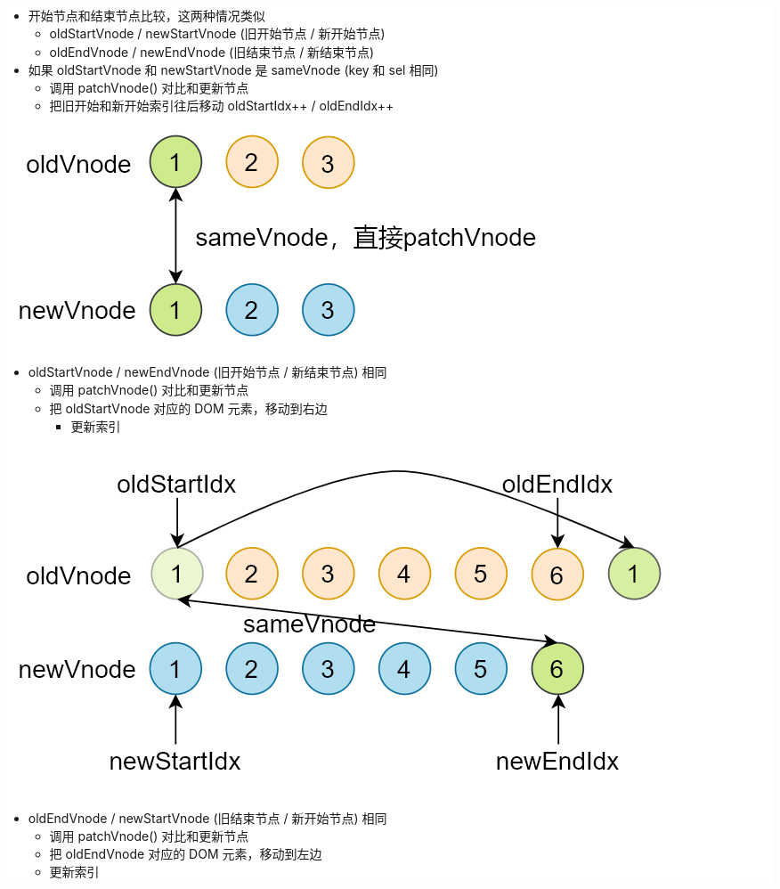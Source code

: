   - 开始节点和结束节点比较，这两种情况类似
    - oldStartVnode / newStartVnode (旧开始节点 / 新开始节点)
    - oldEndVnode / newEndVnode (旧结束节点 / 新结束节点)
  - 如果 oldStartVnode 和 newStartVnode 是 sameVnode (key 和 sel 相同)
    - 调用 patchVnode() 对比和更新节点
    - 把旧开始和新开始索引往后移动  oldStartIdx++ / oldEndIdx++

  ![image-20200103121812840](../media/image-20200103121812840.png)

   - oldStartVnode / newEndVnode (旧开始节点 / 新结束节点) 相同
     - 调用 patchVnode() 对比和更新节点
     - 把 oldStartVnode 对应的 DOM 元素，移动到右边
       - 更新索引

  ![image-20200103125428541](../media/image-20200103125428541.png)

  - oldEndVnode / newStartVnode (旧结束节点 / 新开始节点) 相同
    - 调用 patchVnode() 对比和更新节点
     - 把 oldEndVnode 对应的 DOM 元素，移动到左边
     - 更新索引
